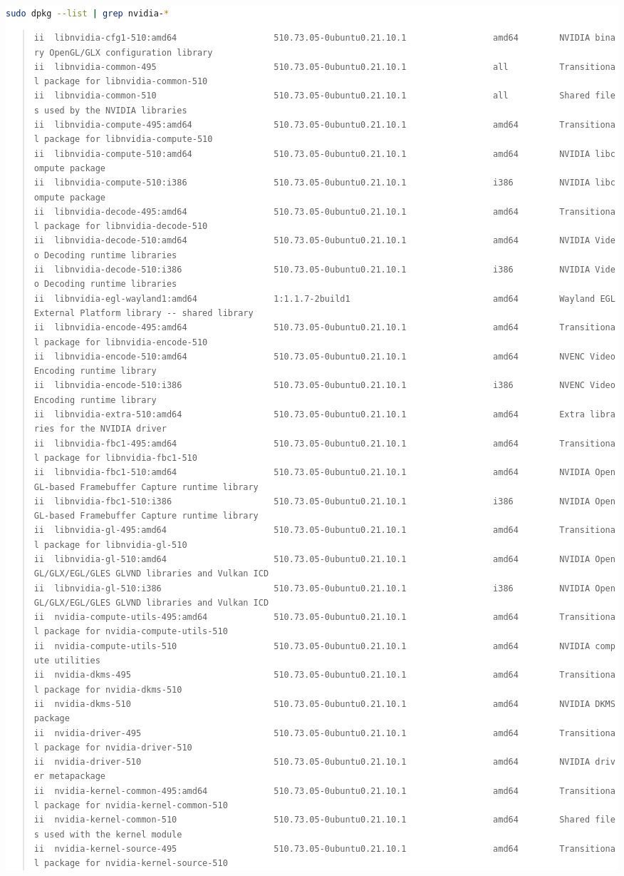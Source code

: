 ```bash
sudo dpkg --list | grep nvidia-*
```

>```
>ii  libnvidia-cfg1-510:amd64                   510.73.05-0ubuntu0.21.10.1                 amd64        NVIDIA binary OpenGL/GLX configuration library
>ii  libnvidia-common-495                       510.73.05-0ubuntu0.21.10.1                 all          Transitional package for libnvidia-common-510
>ii  libnvidia-common-510                       510.73.05-0ubuntu0.21.10.1                 all          Shared files used by the NVIDIA libraries
>ii  libnvidia-compute-495:amd64                510.73.05-0ubuntu0.21.10.1                 amd64        Transitional package for libnvidia-compute-510
>ii  libnvidia-compute-510:amd64                510.73.05-0ubuntu0.21.10.1                 amd64        NVIDIA libcompute package
>ii  libnvidia-compute-510:i386                 510.73.05-0ubuntu0.21.10.1                 i386         NVIDIA libcompute package
>ii  libnvidia-decode-495:amd64                 510.73.05-0ubuntu0.21.10.1                 amd64        Transitional package for libnvidia-decode-510
>ii  libnvidia-decode-510:amd64                 510.73.05-0ubuntu0.21.10.1                 amd64        NVIDIA Video Decoding runtime libraries
>ii  libnvidia-decode-510:i386                  510.73.05-0ubuntu0.21.10.1                 i386         NVIDIA Video Decoding runtime libraries
>ii  libnvidia-egl-wayland1:amd64               1:1.1.7-2build1                            amd64        Wayland EGL External Platform library -- shared library
>ii  libnvidia-encode-495:amd64                 510.73.05-0ubuntu0.21.10.1                 amd64        Transitional package for libnvidia-encode-510
>ii  libnvidia-encode-510:amd64                 510.73.05-0ubuntu0.21.10.1                 amd64        NVENC Video Encoding runtime library
>ii  libnvidia-encode-510:i386                  510.73.05-0ubuntu0.21.10.1                 i386         NVENC Video Encoding runtime library
>ii  libnvidia-extra-510:amd64                  510.73.05-0ubuntu0.21.10.1                 amd64        Extra libraries for the NVIDIA driver
>ii  libnvidia-fbc1-495:amd64                   510.73.05-0ubuntu0.21.10.1                 amd64        Transitional package for libnvidia-fbc1-510
>ii  libnvidia-fbc1-510:amd64                   510.73.05-0ubuntu0.21.10.1                 amd64        NVIDIA OpenGL-based Framebuffer Capture runtime library
>ii  libnvidia-fbc1-510:i386                    510.73.05-0ubuntu0.21.10.1                 i386         NVIDIA OpenGL-based Framebuffer Capture runtime library
>ii  libnvidia-gl-495:amd64                     510.73.05-0ubuntu0.21.10.1                 amd64        Transitional package for libnvidia-gl-510
>ii  libnvidia-gl-510:amd64                     510.73.05-0ubuntu0.21.10.1                 amd64        NVIDIA OpenGL/GLX/EGL/GLES GLVND libraries and Vulkan ICD
>ii  libnvidia-gl-510:i386                      510.73.05-0ubuntu0.21.10.1                 i386         NVIDIA OpenGL/GLX/EGL/GLES GLVND libraries and Vulkan ICD
>ii  nvidia-compute-utils-495:amd64             510.73.05-0ubuntu0.21.10.1                 amd64        Transitional package for nvidia-compute-utils-510
>ii  nvidia-compute-utils-510                   510.73.05-0ubuntu0.21.10.1                 amd64        NVIDIA compute utilities
>ii  nvidia-dkms-495                            510.73.05-0ubuntu0.21.10.1                 amd64        Transitional package for nvidia-dkms-510
>ii  nvidia-dkms-510                            510.73.05-0ubuntu0.21.10.1                 amd64        NVIDIA DKMS package
>ii  nvidia-driver-495                          510.73.05-0ubuntu0.21.10.1                 amd64        Transitional package for nvidia-driver-510
>ii  nvidia-driver-510                          510.73.05-0ubuntu0.21.10.1                 amd64        NVIDIA driver metapackage
>ii  nvidia-kernel-common-495:amd64             510.73.05-0ubuntu0.21.10.1                 amd64        Transitional package for nvidia-kernel-common-510
>ii  nvidia-kernel-common-510                   510.73.05-0ubuntu0.21.10.1                 amd64        Shared files used with the kernel module
>ii  nvidia-kernel-source-495                   510.73.05-0ubuntu0.21.10.1                 amd64        Transitional package for nvidia-kernel-source-510